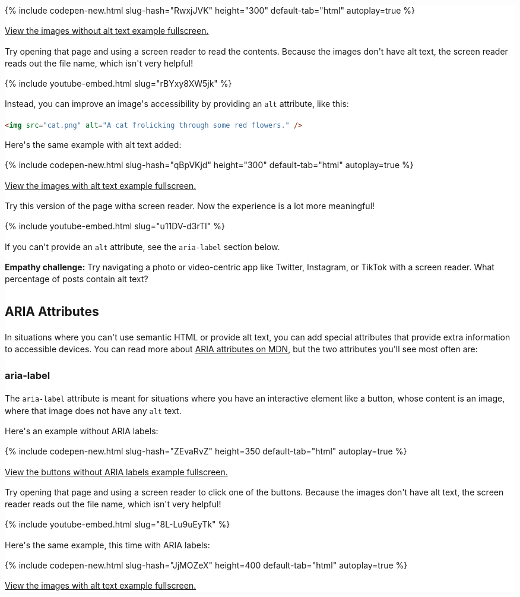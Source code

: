 {% include codepen-new.html slug-hash="RwxjJVK" height="300" default-tab="html" autoplay=true %}

[View the images without alt text example fullscreen.](https://codepen.io/KevinWorkman/live/RwxjJVK)

Try opening that page and using a screen reader to read the contents. Because the images don't have alt text, the screen reader reads out the file name, which isn't very helpful!

{% include youtube-embed.html slug="rBYxy8XW5jk" %}

Instead, you can improve an image's accessibility by providing an `alt` attribute, like this:

```html
<img src="cat.png" alt="A cat frolicking through some red flowers." />
```

Here's the same example with alt text added:

{% include codepen-new.html slug-hash="qBpVKjd" height="300" default-tab="html" autoplay=true %}

[View the images with alt text example fullscreen.](https://codepen.io/KevinWorkman/live/qBpVKjd)

Try this version of the page witha screen reader. Now the experience is a lot more meaningful!

{% include youtube-embed.html slug="u11DV-d3rTI" %}

If you can't provide an `alt` attribute, see the `aria-label` section below.

**Empathy challenge:** Try navigating a photo or video-centric app like Twitter, Instagram, or TikTok with a screen reader. What percentage of posts contain alt text?

## ARIA Attributes

In situations where you can't use semantic HTML or provide alt text, you can add special attributes that provide extra information to accessible devices. You can read more about [ARIA attributes on MDN](https://developer.mozilla.org/en-US/docs/Web/Accessibility/ARIA/Attributes), but the two attributes you'll see most often are:

### aria-label

The `aria-label` attribute is meant for situations where you have an interactive element like a button, whose content is an image, where that image does not have any `alt` text.

Here's an example without ARIA labels:

{% include codepen-new.html slug-hash="ZEvaRvZ" height=350 default-tab="html" autoplay=true %}

[View the buttons without ARIA labels example fullscreen.](https://codepen.io/KevinWorkman/live/ZEvaRvZ)

Try opening that page and using a screen reader to click one of the buttons. Because the images don't have alt text, the screen reader reads out the file name, which isn't very helpful!

{% include youtube-embed.html slug="8L-Lu9uEyTk" %}

Here's the same example, this time with ARIA labels:

{% include codepen-new.html slug-hash="JjMOZeX" height=400 default-tab="html" autoplay=true %}

[View the images with alt text example fullscreen.](https://codepen.io/KevinWorkman/live/JjMOZeX)
